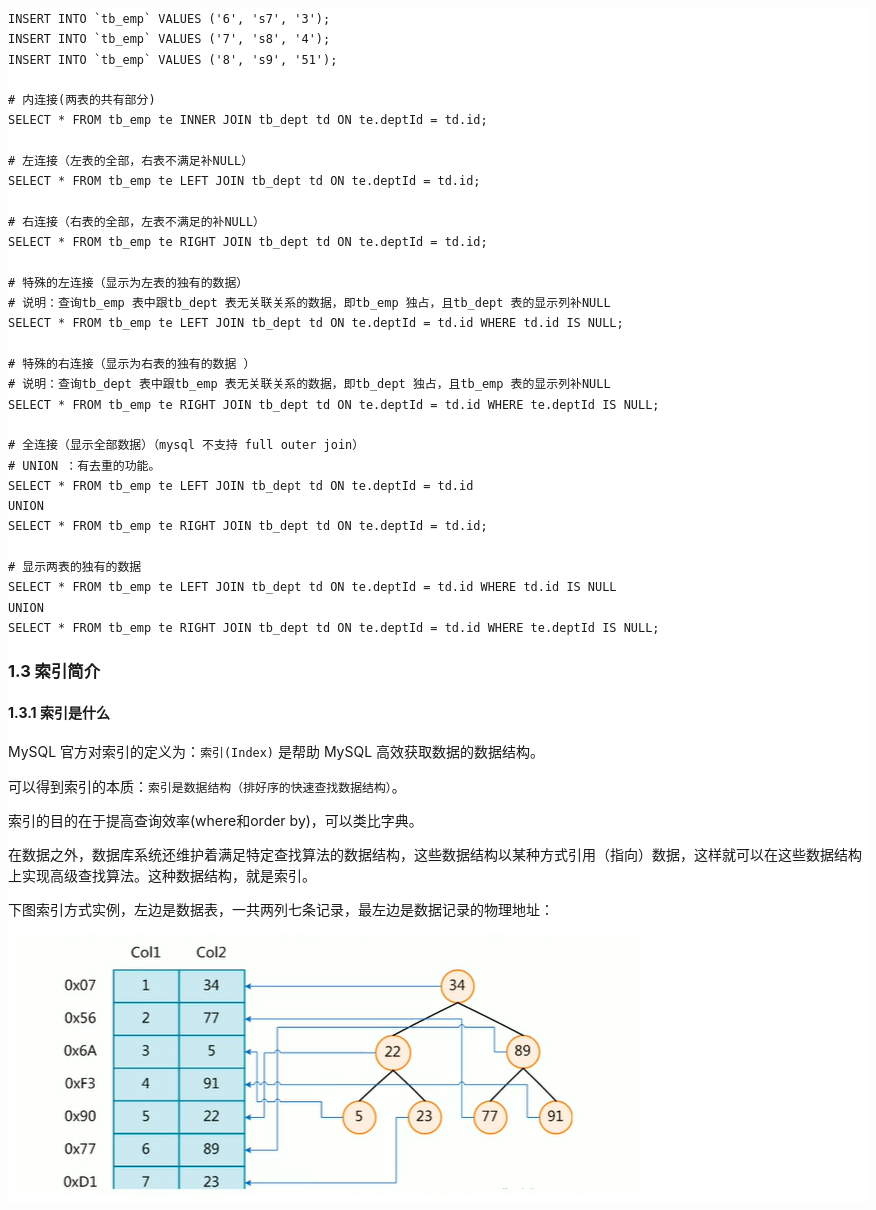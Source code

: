 ```mysql
INSERT INTO `tb_emp` VALUES ('6', 's7', '3');
INSERT INTO `tb_emp` VALUES ('7', 's8', '4');
INSERT INTO `tb_emp` VALUES ('8', 's9', '51');

# 内连接(两表的共有部分)
SELECT * FROM tb_emp te INNER JOIN tb_dept td ON te.deptId = td.id;

# 左连接（左表的全部，右表不满足补NULL）
SELECT * FROM tb_emp te LEFT JOIN tb_dept td ON te.deptId = td.id;

# 右连接（右表的全部，左表不满足的补NULL）
SELECT * FROM tb_emp te RIGHT JOIN tb_dept td ON te.deptId = td.id;

# 特殊的左连接（显示为左表的独有的数据）
# 说明：查询tb_emp 表中跟tb_dept 表无关联关系的数据，即tb_emp 独占，且tb_dept 表的显示列补NULL
SELECT * FROM tb_emp te LEFT JOIN tb_dept td ON te.deptId = td.id WHERE td.id IS NULL;

# 特殊的右连接（显示为右表的独有的数据 ）
# 说明：查询tb_dept 表中跟tb_emp 表无关联关系的数据，即tb_dept 独占，且tb_emp 表的显示列补NULL
SELECT * FROM tb_emp te RIGHT JOIN tb_dept td ON te.deptId = td.id WHERE te.deptId IS NULL;

# 全连接（显示全部数据）（mysql 不支持 full outer join）
# UNION ：有去重的功能。
SELECT * FROM tb_emp te LEFT JOIN tb_dept td ON te.deptId = td.id
UNION
SELECT * FROM tb_emp te RIGHT JOIN tb_dept td ON te.deptId = td.id;

# 显示两表的独有的数据
SELECT * FROM tb_emp te LEFT JOIN tb_dept td ON te.deptId = td.id WHERE td.id IS NULL
UNION
SELECT * FROM tb_emp te RIGHT JOIN tb_dept td ON te.deptId = td.id WHERE te.deptId IS NULL;
```

### 1.3 索引简介

#### 1.3.1 索引是什么

MySQL 官方对索引的定义为：``索引(Index)`` 是帮助 MySQL 高效获取数据的数据结构。

可以得到索引的本质：``索引是数据结构（排好序的快速查找数据结构）``。

索引的目的在于提高查询效率(where和order by)，可以类比字典。

在数据之外，数据库系统还维护着满足特定查找算法的数据结构，这些数据结构以某种方式引用（指向）数据，这样就可以在这些数据结构上实现高级查找算法。这种数据结构，就是索引。

下图索引方式实例，左边是数据表，一共两列七条记录，最左边是数据记录的物理地址：

![1600764084059](mysql高级.assets/1600764084059.png)
